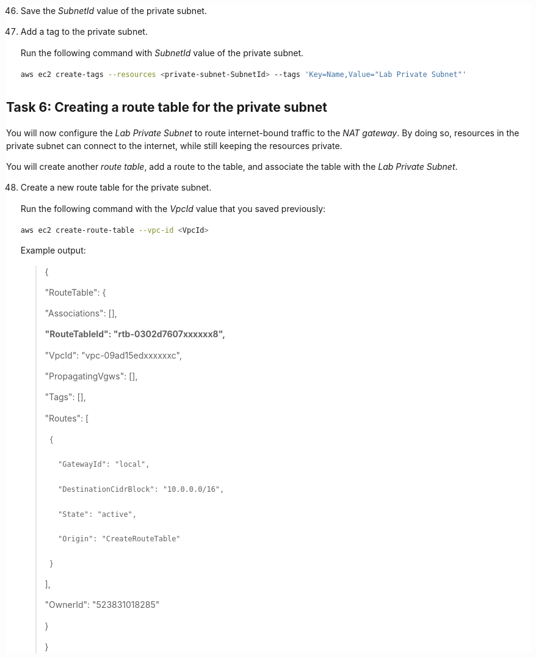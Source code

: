 46. Save the *SubnetId* value of the private subnet. 

47. Add a tag to the private subnet.

    Run the following command with *SubnetId* value of the private subnet.

    ```bash
    aws ec2 create-tags --resources <private-subnet-SubnetId> --tags 'Key=Name,Value="Lab Private Subnet"'
    ```



## Task 6: Creating a route table for the private subnet

You will now configure the *Lab Private Subnet* to route internet-bound traffic to the _NAT gateway_. By doing so, resources in the private subnet can connect to the internet, while still keeping the resources private. 

You will create another *route table*, add a route to the table, and associate the table with the *Lab Private Subnet*.

48. Create a new route table for the private subnet.

    Run the following command with the *VpcId* value that you saved previously:

    ```bash
    aws ec2 create-route-table --vpc-id <VpcId>
    ```

    Example output:

    >{
    >
    >  "RouteTable": {
    >  
    >    "Associations": [], 
    >    
    >    **"RouteTableId": "rtb-0302d7607xxxxxx8",** 
    >    
    >    "VpcId": "vpc-09ad15edxxxxxxc", 
    >    
    >    "PropagatingVgws": [], 
    >    
    >    "Tags": [], 
    >    
    >    "Routes": [
    >    
    >      {
    >     
    >        "GatewayId": "local", 
    >     
    >        "DestinationCidrBlock": "10.0.0.0/16", 
    >     
    >        "State": "active", 
    >     
    >        "Origin": "CreateRouteTable"
    >     
    >      }
    >     
    >    ], 
    >    
    >    "OwnerId": "523831018285"
    >    
    >  }
    >  
    >}
